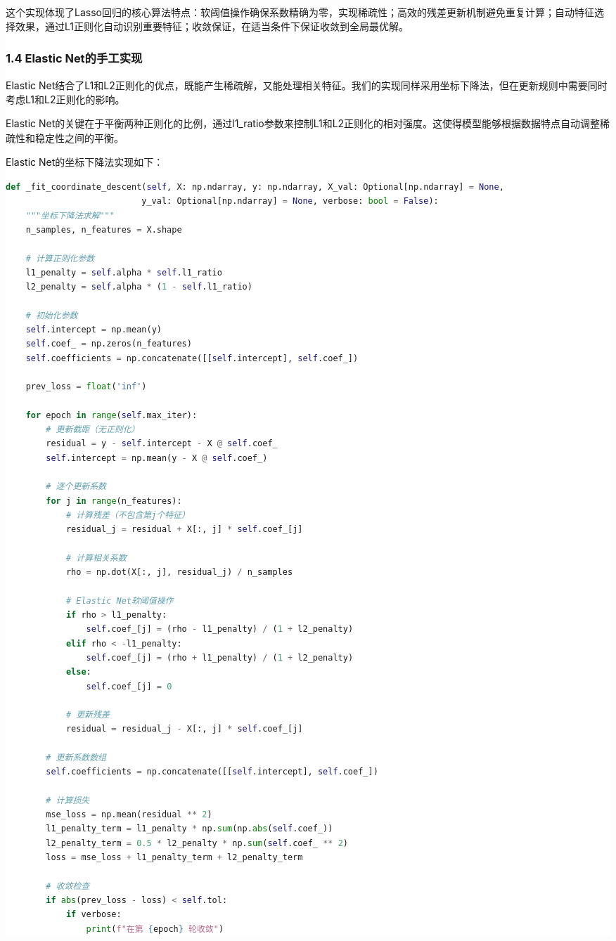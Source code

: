 这个实现体现了Lasso回归的核心算法特点：软阈值操作确保系数精确为零，实现稀疏性；高效的残差更新机制避免重复计算；自动特征选择效果，通过L1正则化自动识别重要特征；收敛保证，在适当条件下保证收敛到全局最优解。

### 1.4 Elastic Net的手工实现

Elastic Net结合了L1和L2正则化的优点，既能产生稀疏解，又能处理相关特征。我们的实现同样采用坐标下降法，但在更新规则中需要同时考虑L1和L2正则化的影响。

Elastic Net的关键在于平衡两种正则化的比例，通过l1_ratio参数来控制L1和L2正则化的相对强度。这使得模型能够根据数据特点自动调整稀疏性和稳定性之间的平衡。

Elastic Net的坐标下降法实现如下：

```python
def _fit_coordinate_descent(self, X: np.ndarray, y: np.ndarray, X_val: Optional[np.ndarray] = None,
                           y_val: Optional[np.ndarray] = None, verbose: bool = False):
    """坐标下降法求解"""
    n_samples, n_features = X.shape

    # 计算正则化参数
    l1_penalty = self.alpha * self.l1_ratio
    l2_penalty = self.alpha * (1 - self.l1_ratio)

    # 初始化参数
    self.intercept = np.mean(y)
    self.coef_ = np.zeros(n_features)
    self.coefficients = np.concatenate([[self.intercept], self.coef_])

    prev_loss = float('inf')

    for epoch in range(self.max_iter):
        # 更新截距（无正则化）
        residual = y - self.intercept - X @ self.coef_
        self.intercept = np.mean(y - X @ self.coef_)

        # 逐个更新系数
        for j in range(n_features):
            # 计算残差（不包含第j个特征）
            residual_j = residual + X[:, j] * self.coef_[j]

            # 计算相关系数
            rho = np.dot(X[:, j], residual_j) / n_samples

            # Elastic Net软阈值操作
            if rho > l1_penalty:
                self.coef_[j] = (rho - l1_penalty) / (1 + l2_penalty)
            elif rho < -l1_penalty:
                self.coef_[j] = (rho + l1_penalty) / (1 + l2_penalty)
            else:
                self.coef_[j] = 0

            # 更新残差
            residual = residual_j - X[:, j] * self.coef_[j]

        # 更新系数数组
        self.coefficients = np.concatenate([[self.intercept], self.coef_])

        # 计算损失
        mse_loss = np.mean(residual ** 2)
        l1_penalty_term = l1_penalty * np.sum(np.abs(self.coef_))
        l2_penalty_term = 0.5 * l2_penalty * np.sum(self.coef_ ** 2)
        loss = mse_loss + l1_penalty_term + l2_penalty_term

        # 收敛检查
        if abs(prev_loss - loss) < self.tol:
            if verbose:
                print(f"在第 {epoch} 轮收敛")
```